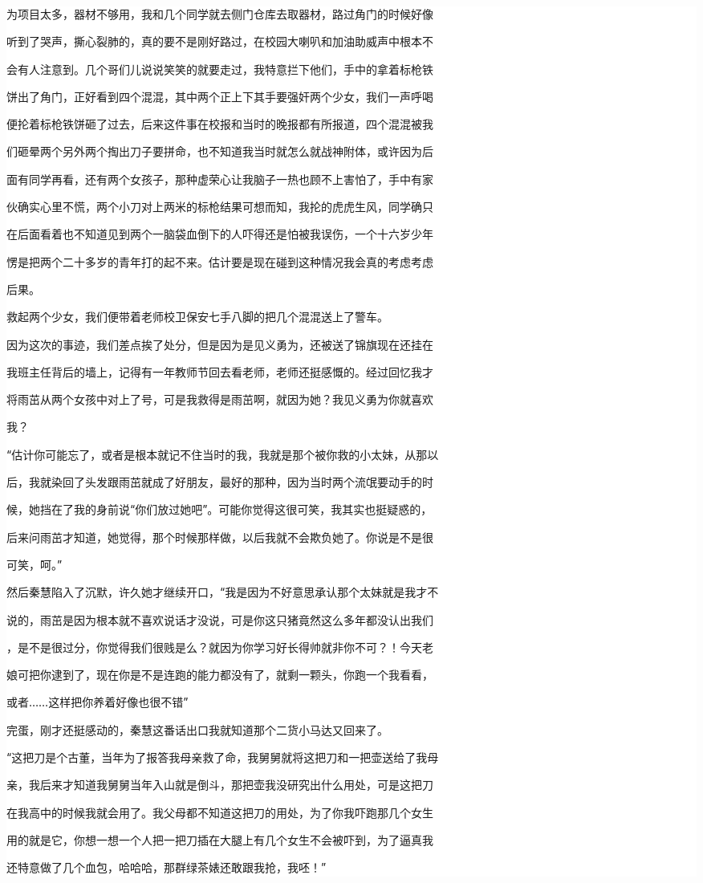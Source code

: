 为项目太多，器材不够用，我和几个同学就去侧门仓库去取器材，路过角门的时候好像

听到了哭声，撕心裂肺的，真的要不是刚好路过，在校园大喇叭和加油助威声中根本不

会有人注意到。几个哥们儿说说笑笑的就要走过，我特意拦下他们，手中的拿着标枪铁

饼出了角门，正好看到四个混混，其中两个正上下其手要强奸两个少女，我们一声呼喝

便抡着标枪铁饼砸了过去，后来这件事在校报和当时的晚报都有所报道，四个混混被我

们砸晕两个另外两个掏出刀子要拼命，也不知道我当时就怎么就战神附体，或许因为后

面有同学再看，还有两个女孩子，那种虚荣心让我脑子一热也顾不上害怕了，手中有家

伙确实心里不慌，两个小刀对上两米的标枪结果可想而知，我抡的虎虎生风，同学确只

在后面看着也不知道见到两个一脑袋血倒下的人吓得还是怕被我误伤，一个十六岁少年

愣是把两个二十多岁的青年打的起不来。估计要是现在碰到这种情况我会真的考虑考虑

后果。

救起两个少女，我们便带着老师校卫保安七手八脚的把几个混混送上了警车。



因为这次的事迹，我们差点挨了处分，但是因为是见义勇为，还被送了锦旗现在还挂在

我班主任背后的墙上，记得有一年教师节回去看老师，老师还挺感慨的。经过回忆我才

将雨茁从两个女孩中对上了号，可是我救得是雨茁啊，就因为她？我见义勇为你就喜欢

我？

“估计你可能忘了，或者是根本就记不住当时的我，我就是那个被你救的小太妹，从那以

后，我就染回了头发跟雨茁就成了好朋友，最好的那种，因为当时两个流氓要动手的时

候，她挡在了我的身前说“你们放过她吧”。可能你觉得这很可笑，我其实也挺疑惑的，

后来问雨茁才知道，她觉得，那个时候那样做，以后我就不会欺负她了。你说是不是很

可笑，呵。”

然后秦慧陷入了沉默，许久她才继续开口，“我是因为不好意思承认那个太妹就是我才不

说的，雨茁是因为根本就不喜欢说话才没说，可是你这只猪竟然这么多年都没认出我们

，是不是很过分，你觉得我们很贱是么？就因为你学习好长得帅就非你不可？！今天老

娘可把你逮到了，现在你是不是连跑的能力都没有了，就剩一颗头，你跑一个我看看，

或者……这样把你养着好像也很不错”

完蛋，刚才还挺感动的，秦慧这番话出口我就知道那个二货小马达又回来了。

“这把刀是个古董，当年为了报答我母亲救了命，我舅舅就将这把刀和一把壶送给了我母

亲，我后来才知道我舅舅当年入山就是倒斗，那把壶我没研究出什么用处，可是这把刀

在我高中的时候我就会用了。我父母都不知道这把刀的用处，为了你我吓跑那几个女生

用的就是它，你想一想一个人把一把刀插在大腿上有几个女生不会被吓到，为了逼真我

还特意做了几个血包，哈哈哈，那群绿茶婊还敢跟我抢，我呸！”
